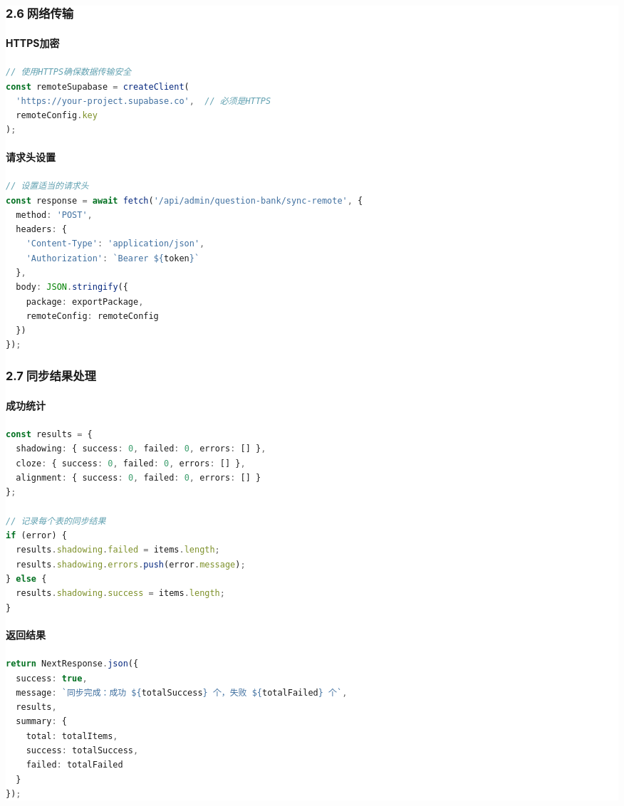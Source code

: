 ### 2.6 网络传输

#### HTTPS加密
```typescript
// 使用HTTPS确保数据传输安全
const remoteSupabase = createClient(
  'https://your-project.supabase.co',  // 必须是HTTPS
  remoteConfig.key
);
```

#### 请求头设置
```typescript
// 设置适当的请求头
const response = await fetch('/api/admin/question-bank/sync-remote', {
  method: 'POST',
  headers: {
    'Content-Type': 'application/json',
    'Authorization': `Bearer ${token}`
  },
  body: JSON.stringify({
    package: exportPackage,
    remoteConfig: remoteConfig
  })
});
```

### 2.7 同步结果处理

#### 成功统计
```typescript
const results = {
  shadowing: { success: 0, failed: 0, errors: [] },
  cloze: { success: 0, failed: 0, errors: [] },
  alignment: { success: 0, failed: 0, errors: [] }
};

// 记录每个表的同步结果
if (error) {
  results.shadowing.failed = items.length;
  results.shadowing.errors.push(error.message);
} else {
  results.shadowing.success = items.length;
}
```

#### 返回结果
```typescript
return NextResponse.json({
  success: true,
  message: `同步完成：成功 ${totalSuccess} 个，失败 ${totalFailed} 个`,
  results,
  summary: {
    total: totalItems,
    success: totalSuccess,
    failed: totalFailed
  }
});
```

